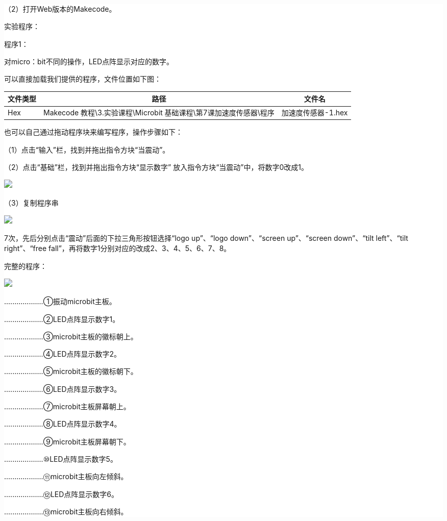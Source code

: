 （2）打开Web版本的Makecode。

实验程序： 

程序1：

对micro：bit不同的操作，LED点阵显示对应的数字。

可以直接加载我们提供的程序，文件位置如下图：

|文件类型|路径|文件名|
|-|-|-|
|Hex|Makecode 教程\3.实验课程\Microbit 基础课程\第7课加速度传感器\程序|加速度传感器-1.hex|

也可以自己通过拖动程序块来编写程序，操作步骤如下：

（1）点击“输入”栏，找到并拖出指令方块“当震动”。

（2）点击“基础”栏，找到并拖出指令方块“显示数字”
放入指令方块“当震动”中，将数字0改成1。

![](media/09131188cfd5d2de777d98617247b130.png)

（3）复制程序串

![](media/09131188cfd5d2de777d98617247b130.png)

7次，先后分别点击“震动”后面的下拉三角形按钮选择“logo up”、“logo down”、“screen up”、“screen down”、“tilt left”、“tilt right”、“free fall”，再将数字1分别对应的改成2、3、4、5、6、7、8。

完整的程序：

![](media/f950dc88b68179018b60f9870154a7c4.png)

...................①振动microbit主板。

...................②LED点阵显示数字1。

...................③microbit主板的徽标朝上。

...................④LED点阵显示数字2。

...................⑤microbit主板的徽标朝下。

...................⑥LED点阵显示数字3。

...................⑦microbit主板屏幕朝上。

...................⑧LED点阵显示数字4。

...................⑨microbit主板屏幕朝下。

...................⑩LED点阵显示数字5。

...................⑪microbit主板向左倾斜。

...................⑫LED点阵显示数字6。

...................⑬microbit主板向右倾斜。
